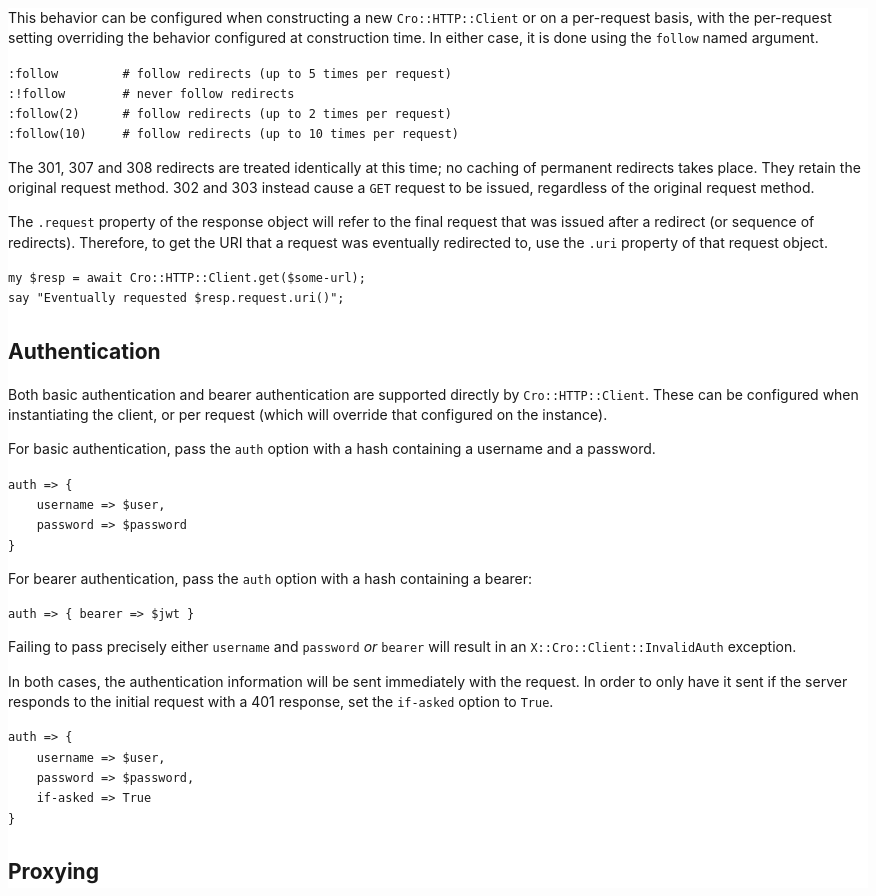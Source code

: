 This behavior can be configured when constructing a new `Cro::HTTP::Client` or
on a per-request basis, with the per-request setting overriding the behavior
configured at construction time. In either case, it is done using the `follow`
named argument.

    :follow         # follow redirects (up to 5 times per request)
    :!follow        # never follow redirects
    :follow(2)      # follow redirects (up to 2 times per request)
    :follow(10)     # follow redirects (up to 10 times per request)

The 301, 307 and 308 redirects are treated identically at this time; no
caching of permanent redirects takes place. They retain the original request
method. 302 and 303 instead cause a `GET` request to be issued, regardless of
the original request method.

The `.request` property of the response object will refer to the final request
that was issued after a redirect (or sequence of redirects). Therefore, to get
the URI that a request was eventually redirected to, use the `.uri` property
of that request object.

    my $resp = await Cro::HTTP::Client.get($some-url);
    say "Eventually requested $resp.request.uri()";

## Authentication

Both basic authentication and bearer authentication are supported directly by
`Cro::HTTP::Client`. These can be configured when instantiating the client, or
per request (which will override that configured on the instance).

For basic authentication, pass the `auth` option with a hash containing a
username and a password.

    auth => {
        username => $user,
        password => $password
    }

For bearer authentication, pass the `auth` option with a hash containing a
bearer:

    auth => { bearer => $jwt }

Failing to pass precisely either `username` and `password` *or* `bearer` will
result in an `X::Cro::Client::InvalidAuth` exception.

In both cases, the authentication information will be sent immediately with
the request. In order to only have it sent if the server responds to the
initial request with a 401 response, set the `if-asked` option to `True`.

    auth => {
        username => $user,
        password => $password,
        if-asked => True
    }

## Proxying
